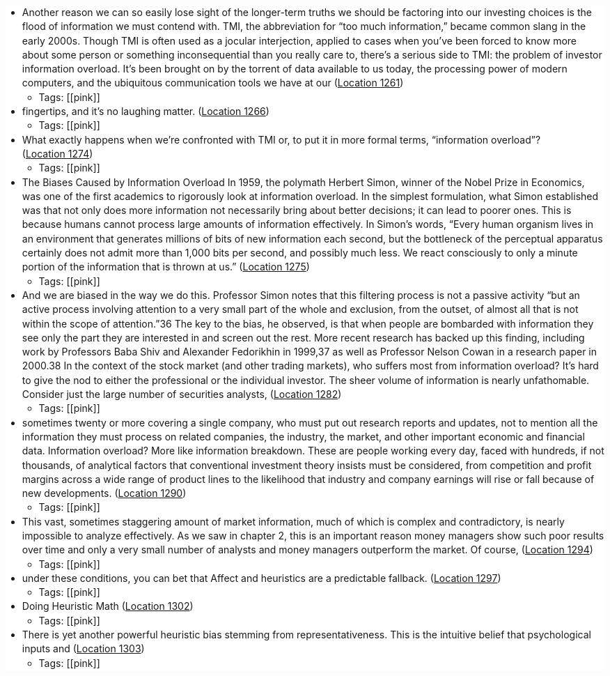 - Another reason we can so easily lose sight of the longer-term truths we should be factoring into our investing choices is the flood of information we must contend with. TMI, the abbreviation for “too much information,” became common slang in the early 2000s. Though TMI is often used as a jocular interjection, applied to cases when you’ve been forced to know more about some person or something inconsequential than you really care to, there’s a serious side to TMI: the problem of investor information overload. It’s been brought on by the torrent of data available to us today, the processing power of modern computers, and the ubiquitous communication tools we have at our ([Location 1261](https://readwise.io/to_kindle?action=open&asin=B004T4KRDS&location=1261))
    - Tags: [[pink]] 
- fingertips, and it’s no laughing matter. ([Location 1266](https://readwise.io/to_kindle?action=open&asin=B004T4KRDS&location=1266))
    - Tags: [[pink]] 
- What exactly happens when we’re confronted with TMI or, to put it in more formal terms, “information overload”? ([Location 1274](https://readwise.io/to_kindle?action=open&asin=B004T4KRDS&location=1274))
    - Tags: [[pink]] 
- The Biases Caused by Information Overload In 1959, the polymath Herbert Simon, winner of the Nobel Prize in Economics, was one of the first academics to rigorously look at information overload. In the simplest formulation, what Simon established was that not only does more information not necessarily bring about better decisions; it can lead to poorer ones. This is because humans cannot process large amounts of information effectively. In Simon’s words, “Every human organism lives in an environment that generates millions of bits of new information each second, but the bottleneck of the perceptual apparatus certainly does not admit more than 1,000 bits per second, and possibly much less. We react consciously to only a minute portion of the information that is thrown at us.” ([Location 1275](https://readwise.io/to_kindle?action=open&asin=B004T4KRDS&location=1275))
    - Tags: [[pink]] 
- And we are biased in the way we do this. Professor Simon notes that this filtering process is not a passive activity “but an active process involving attention to a very small part of the whole and exclusion, from the outset, of almost all that is not within the scope of attention.”36 The key to the bias, he observed, is that when people are bombarded with information they see only the part they are interested in and screen out the rest. More recent research has backed up this finding, including work by Professors Baba Shiv and Alexander Fedorikhin in 1999,37 as well as Professor Nelson Cowan in a research paper in 2000.38 In the context of the stock market (and other trading markets), who suffers most from information overload? It’s hard to give the nod to either the professional or the individual investor. The sheer volume of information is nearly unfathomable. Consider just the large number of securities analysts, ([Location 1282](https://readwise.io/to_kindle?action=open&asin=B004T4KRDS&location=1282))
    - Tags: [[pink]] 
- sometimes twenty or more covering a single company, who must put out research reports and updates, not to mention all the information they must process on related companies, the industry, the market, and other important economic and financial data. Information overload? More like information breakdown. These are people working every day, faced with hundreds, if not thousands, of analytical factors that conventional investment theory insists must be considered, from competition and profit margins across a wide range of product lines to the likelihood that industry and company earnings will rise or fall because of new developments. ([Location 1290](https://readwise.io/to_kindle?action=open&asin=B004T4KRDS&location=1290))
    - Tags: [[pink]] 
- This vast, sometimes staggering amount of market information, much of which is complex and contradictory, is nearly impossible to analyze effectively. As we saw in chapter 2, this is an important reason money managers show such poor results over time and only a very small number of analysts and money managers outperform the market. Of course, ([Location 1294](https://readwise.io/to_kindle?action=open&asin=B004T4KRDS&location=1294))
    - Tags: [[pink]] 
- under these conditions, you can bet that Affect and heuristics are a predictable fallback. ([Location 1297](https://readwise.io/to_kindle?action=open&asin=B004T4KRDS&location=1297))
    - Tags: [[pink]] 
- Doing Heuristic Math ([Location 1302](https://readwise.io/to_kindle?action=open&asin=B004T4KRDS&location=1302))
    - Tags: [[pink]] 
- There is yet another powerful heuristic bias stemming from representativeness. This is the intuitive belief that psychological inputs and ([Location 1303](https://readwise.io/to_kindle?action=open&asin=B004T4KRDS&location=1303))
    - Tags: [[pink]] 
